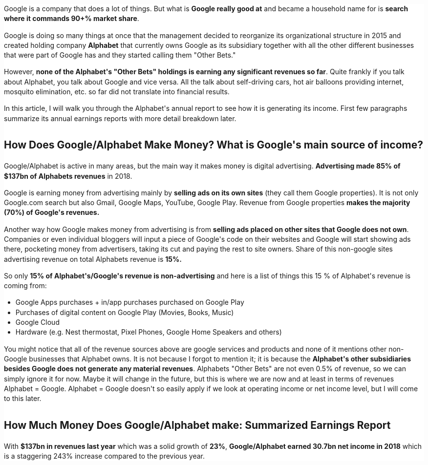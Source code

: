 Google is a company that does a lot of things. But what is **Google really good at** and became a household name for is **search where it commands 90+% market share**.

Google is doing so many things at once that the management decided to reorganize its organizational structure in 2015 and created holding company **Alphabet** that currently owns Google as its subsidiary together with all the other different businesses that were part of Google has and they started calling them "Other Bets."

However, **none of the Alphabet's "Other Bets" holdings is earning any significant revenues so far**. Quite frankly if you talk about Alphabet, you talk about Google and vice versa. All the talk about self-driving cars, hot air balloons providing internet, mosquito elimination, etc. so far did not translate into financial results.

In this article, I will walk you through the Alphabet's annual report to see how it is generating its income. First few paragraphs summarize its annual earnings reports with more detail breakdown later. 

## How Does Google/Alphabet Make Money? What is Google's main source of income?

Google/Alphabet is active in many areas, but the main way it makes money is digital advertising. **Advertising made 85% of $137bn of Alphabets revenues** in 2018.

Google is earning money from advertising mainly by **selling ads on its own sites** (they call them Google properties). It is not only Google.com search but also Gmail, Google Maps, YouTube, Google Play. Revenue from Google properties **makes the majority (70%) of Google's revenues.**

Another way how Google makes money from advertising is from **selling ads placed on other sites that Google does not own**. Companies or even individual bloggers will input a piece of Google's code on their websites and Google will start showing ads there, pocketing money from advertisers, taking its cut and paying the rest to site owners. Share of this non-google sites advertising revenue on total Alphabets revenue is **15%.**

So only **15% of Alphabet's/Google's revenue is non-advertising** and here is a list of things this 15 % of Alphabet's revenue is coming from: 
- Google Apps purchases + in/app purchases purchased on Google Play
- Purchases of digital content on Google Play (Movies, Books, Music)
- Google Cloud
- Hardware (e.g. Nest thermostat, Pixel Phones, Google Home Speakers and others)

You might notice that all of the revenue sources above are google services and products and none of it mentions other non-Google businesses that Alphabet owns. It is not because I forgot to mention it; it is because the **Alphabet's other subsidiaries besides Google does not generate any material revenues**. Alphabets "Other Bets" are not even 0.5% of revenue, so we can simply ignore it for now. Maybe it will change in the future, but this is where we are now and at least in terms of revenues Alphabet = Google. Alphabet = Google doesn't so easily apply if we look at operating income or net income level, but I will come to this later.

## How Much Money Does Google/Alphabet make: Summarized Earnings Report

With **$137bn in revenues last year** which was a solid growth of **23%**, **Google/Alphabet earned 30.7bn net income in 2018** which is a staggering 243% increase compared to the previous year.
